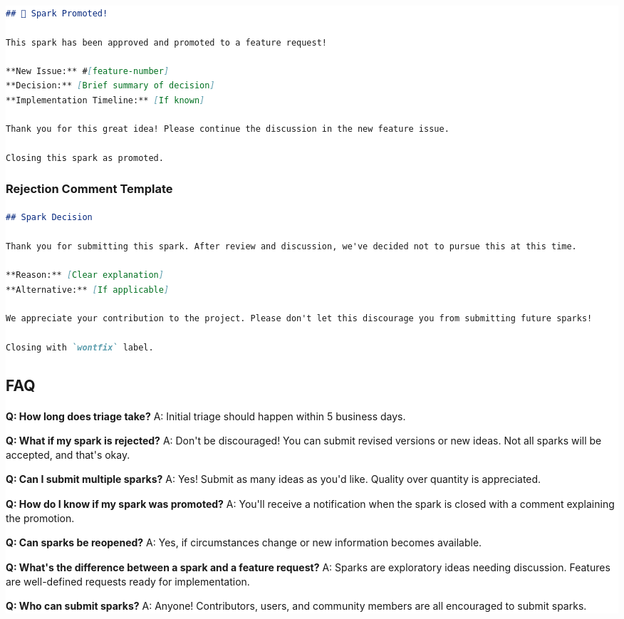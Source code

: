 ```markdown
## 🎉 Spark Promoted!

This spark has been approved and promoted to a feature request!

**New Issue:** #[feature-number]
**Decision:** [Brief summary of decision]
**Implementation Timeline:** [If known]

Thank you for this great idea! Please continue the discussion in the new feature issue.

Closing this spark as promoted.
```

### Rejection Comment Template

```markdown
## Spark Decision

Thank you for submitting this spark. After review and discussion, we've decided not to pursue this at this time.

**Reason:** [Clear explanation]
**Alternative:** [If applicable]

We appreciate your contribution to the project. Please don't let this discourage you from submitting future sparks!

Closing with `wontfix` label.
```

## FAQ

**Q: How long does triage take?**
A: Initial triage should happen within 5 business days.

**Q: What if my spark is rejected?**
A: Don't be discouraged! You can submit revised versions or new ideas. Not all sparks will be accepted, and that's okay.

**Q: Can I submit multiple sparks?**
A: Yes! Submit as many ideas as you'd like. Quality over quantity is appreciated.

**Q: How do I know if my spark was promoted?**
A: You'll receive a notification when the spark is closed with a comment explaining the promotion.

**Q: Can sparks be reopened?**
A: Yes, if circumstances change or new information becomes available.

**Q: What's the difference between a spark and a feature request?**
A: Sparks are exploratory ideas needing discussion. Features are well-defined requests ready for implementation.

**Q: Who can submit sparks?**
A: Anyone! Contributors, users, and community members are all encouraged to submit sparks.
